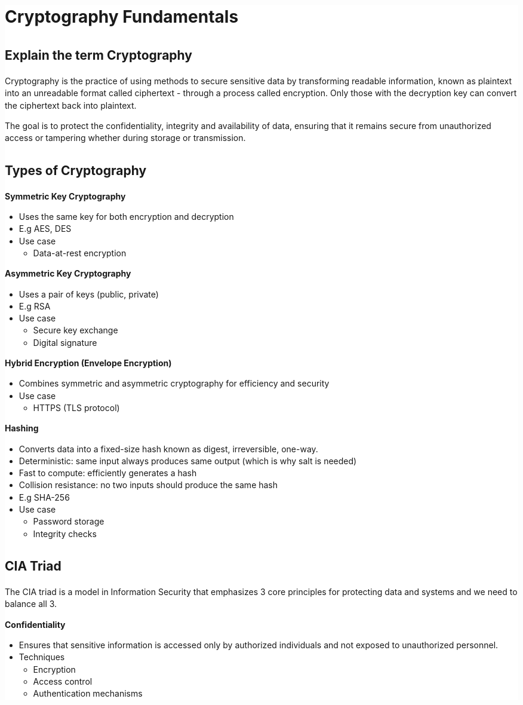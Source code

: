 # Cryptography Fundamentals

## Explain the term Cryptography

Cryptography is the practice of using methods to secure sensitive data by transforming readable information, known as plaintext into an unreadable format called ciphertext - through a process called encryption. Only those with the decryption key can convert the ciphertext back into plaintext.

The goal is to protect the confidentiality, integrity and availability of data, ensuring that it remains secure from unauthorized access or tampering whether during storage or transmission.

## Types of Cryptography

**Symmetric Key Cryptography**

- Uses the same key for both encryption and decryption
- E.g AES, DES
- Use case
  - Data-at-rest encryption

**Asymmetric Key Cryptography**

- Uses a pair of keys (public, private)
- E.g RSA
- Use case
  - Secure key exchange
  - Digital signature

**Hybrid Encryption (Envelope Encryption)**

- Combines symmetric and asymmetric cryptography for efficiency and security
- Use case
  - HTTPS (TLS protocol)

**Hashing**

- Converts data into a fixed-size hash known as digest, irreversible, one-way.
- Deterministic: same input always produces same output (which is why salt is needed)
- Fast to compute: efficiently generates a hash
- Collision resistance: no two inputs should produce the same hash
- E.g SHA-256
- Use case
  - Password storage
  - Integrity checks

## CIA Triad

The CIA triad is a model in Information Security that emphasizes 3 core principles for protecting data and systems and we need to balance all 3.

**Confidentiality**

- Ensures that sensitive information is accessed only by authorized individuals and not exposed to unauthorized personnel.
- Techniques
  - Encryption
  - Access control
  - Authentication mechanisms

